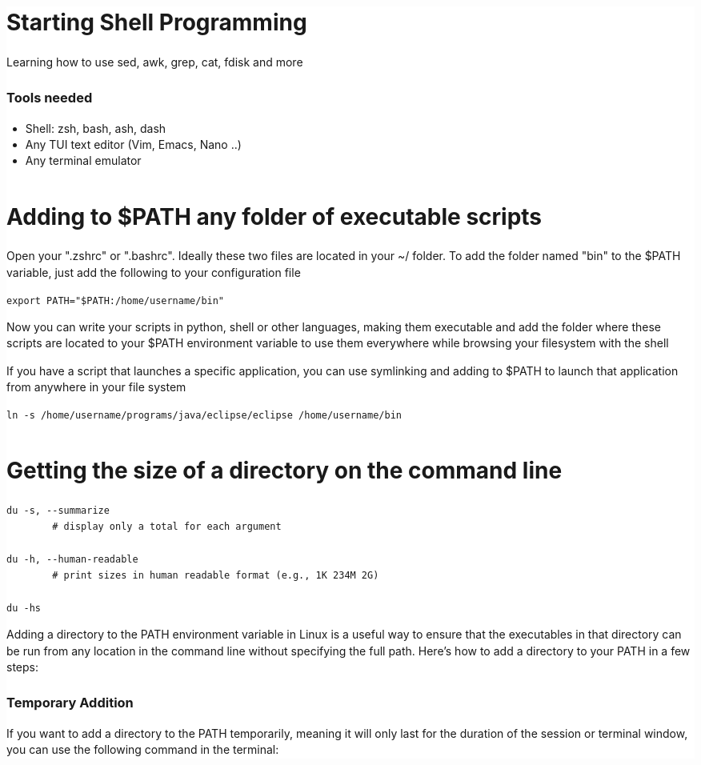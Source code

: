 # Starting Shell Programming
Learning how to use sed, awk, grep, cat, fdisk and more

### Tools needed
- Shell: zsh, bash, ash, dash
- Any TUI text editor (Vim, Emacs, Nano ..)
- Any terminal emulator

# Adding to $PATH any folder of executable scripts

Open your ".zshrc" or ".bashrc". Ideally these two files are located in your ~/ folder.
To add the folder named "bin" to the $PATH variable, just add the following to your configuration file

```shell
export PATH="$PATH:/home/username/bin"
```

Now you can write your scripts in python, shell or other languages, making them executable and add
the folder where these scripts are located to your $PATH environment variable to use them everywhere while
browsing your filesystem with the shell

If you have a script that launches a specific application, you can use symlinking and adding to $PATH
to launch that application from anywhere in your file system

```shell
ln -s /home/username/programs/java/eclipse/eclipse /home/username/bin
```

# Getting the size of a directory on the command line

```shell
du -s, --summarize
        # display only a total for each argument

du -h, --human-readable
        # print sizes in human readable format (e.g., 1K 234M 2G)

du -hs
```

Adding a directory to the PATH environment variable in Linux is a useful way to ensure that the executables in that directory can be run from any location in the command line without specifying the full path. Here’s how to add a directory to your PATH in a few steps:

### Temporary Addition

If you want to add a directory to the PATH temporarily, meaning it will only last for the duration of the session or terminal window, you can use the following command in the terminal:
